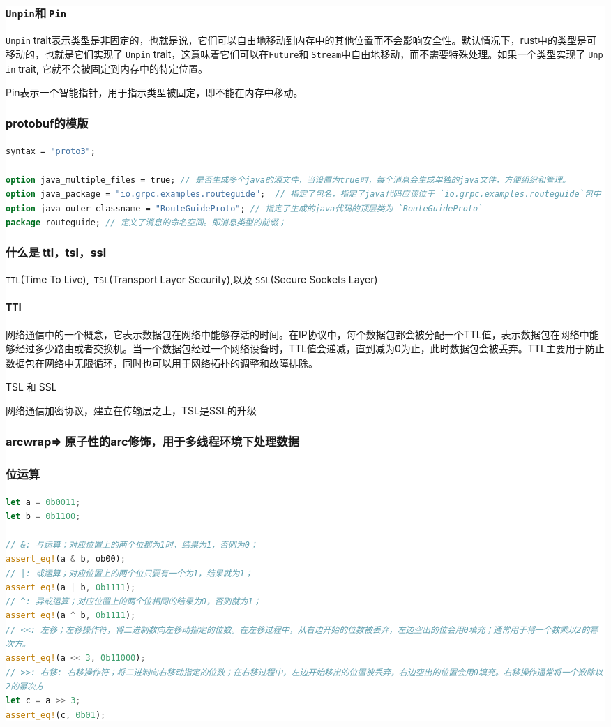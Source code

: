 ### `Unpin`和 `Pin`

`Unpin` trait表示类型是非固定的，也就是说，它们可以自由地移动到内存中的其他位置而不会影响安全性。默认情况下，rust中的类型是可移动的，也就是它们实现了 `Unpin` trait，这意味着它们可以在`Future`和 `Stream`中自由地移动，而不需要特殊处理。如果一个类型实现了 `Unpin` trait, 它就不会被固定到内存中的特定位置。

Pin表示一个智能指针，用于指示类型被固定，即不能在内存中移动。

### protobuf的模版

```protobuf
syntax = "proto3";

option java_multiple_files = true; // 是否生成多个java的源文件，当设置为true时，每个消息会生成单独的java文件，方便组织和管理。
option java_package = "io.grpc.examples.routeguide";  // 指定了包名，指定了java代码应该位于 `io.grpc.examples.routeguide`包中
option java_outer_classname = "RouteGuideProto"; // 指定了生成的java代码的顶层类为 `RouteGuideProto`
package routeguide; // 定义了消息的命名空间。即消息类型的前缀；
```

### 什么是 ttl，tsl，ssl

`TTL`(Time To Live),` TSL`(Transport Layer Security),以及 `SSL`(Secure Sockets Layer)

#### TTl

网络通信中的一个概念，它表示数据包在网络中能够存活的时间。在IP协议中，每个数据包都会被分配一个TTL值，表示数据包在网络中能够经过多少路由或者交换机。当一个数据包经过一个网络设备时，TTL值会递减，直到减为0为止，此时数据包会被丢弃。TTL主要用于防止数据包在网络中无限循环，同时也可以用于网络拓扑的调整和故障排除。

TSL 和 SSL

网络通信加密协议，建立在传输层之上，TSL是SSL的升级



### arcwrap=> 原子性的arc修饰，用于多线程环境下处理数据

### 位运算

```rust
let a = 0b0011;
let b = 0b1100;

// &: 与运算；对应位置上的两个位都为1时，结果为1，否则为0；
assert_eq!(a & b, ob00);
// |: 或运算；对应位置上的两个位只要有一个为1，结果就为1；
assert_eq!(a | b, 0b1111);
// ^: 异或运算；对应位置上的两个位相同的结果为0，否则就为1；
assert_eq!(a ^ b, 0b1111);
// <<: 左移；左移操作符，将二进制数向左移动指定的位数。在左移过程中，从右边开始的位数被丢弃，左边空出的位会用0填充；通常用于将一个数乘以2的幂次方。
assert_eq!(a << 3, 0b11000);
// >>: 右移: 右移操作符；将二进制向右移动指定的位数；在右移过程中，左边开始移出的位置被丢弃，右边空出的位置会用0填充。右移操作通常将一个数除以2的幂次方
let c = a >> 3;
assert_eq!(c, 0b01);
```
